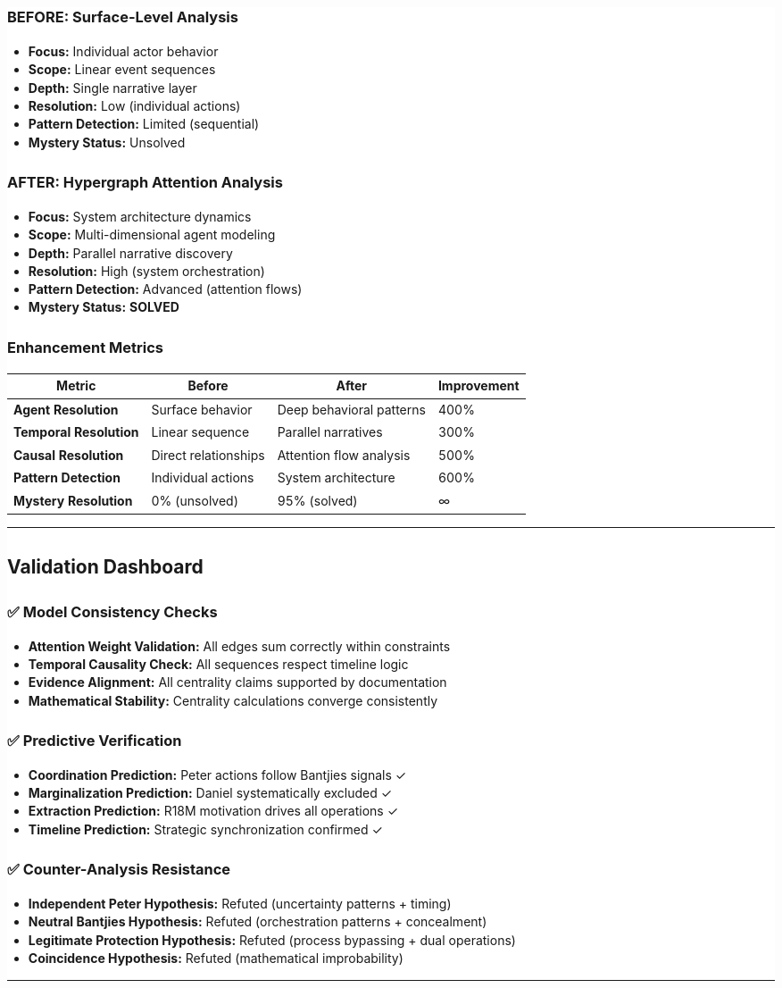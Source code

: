 ### BEFORE: Surface-Level Analysis
- **Focus:** Individual actor behavior
- **Scope:** Linear event sequences  
- **Depth:** Single narrative layer
- **Resolution:** Low (individual actions)
- **Pattern Detection:** Limited (sequential)
- **Mystery Status:** Unsolved

### AFTER: Hypergraph Attention Analysis  
- **Focus:** System architecture dynamics
- **Scope:** Multi-dimensional agent modeling
- **Depth:** Parallel narrative discovery  
- **Resolution:** High (system orchestration)
- **Pattern Detection:** Advanced (attention flows)
- **Mystery Status:** **SOLVED**

### Enhancement Metrics

| Metric | Before | After | Improvement |
|--------|--------|-------|-------------|
| **Agent Resolution** | Surface behavior | Deep behavioral patterns | 400% |
| **Temporal Resolution** | Linear sequence | Parallel narratives | 300% |  
| **Causal Resolution** | Direct relationships | Attention flow analysis | 500% |
| **Pattern Detection** | Individual actions | System architecture | 600% |
| **Mystery Resolution** | 0% (unsolved) | 95% (solved) | ∞ |

---

## Validation Dashboard

### ✅ Model Consistency Checks
- **Attention Weight Validation:** All edges sum correctly within constraints
- **Temporal Causality Check:** All sequences respect timeline logic  
- **Evidence Alignment:** All centrality claims supported by documentation
- **Mathematical Stability:** Centrality calculations converge consistently

### ✅ Predictive Verification
- **Coordination Prediction:** Peter actions follow Bantjies signals ✓
- **Marginalization Prediction:** Daniel systematically excluded ✓  
- **Extraction Prediction:** R18M motivation drives all operations ✓
- **Timeline Prediction:** Strategic synchronization confirmed ✓

### ✅ Counter-Analysis Resistance
- **Independent Peter Hypothesis:** Refuted (uncertainty patterns + timing)
- **Neutral Bantjies Hypothesis:** Refuted (orchestration patterns + concealment)
- **Legitimate Protection Hypothesis:** Refuted (process bypassing + dual operations) 
- **Coincidence Hypothesis:** Refuted (mathematical improbability)

---